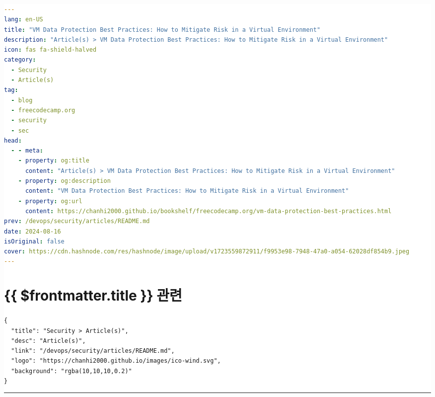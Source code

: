 ```yaml
---
lang: en-US
title: "VM Data Protection Best Practices: How to Mitigate Risk in a Virtual Environment"
description: "Article(s) > VM Data Protection Best Practices: How to Mitigate Risk in a Virtual Environment"
icon: fas fa-shield-halved
category: 
  - Security
  - Article(s)
tag: 
  - blog
  - freecodecamp.org
  - security
  - sec
head:
  - - meta:
    - property: og:title
      content: "Article(s) > VM Data Protection Best Practices: How to Mitigate Risk in a Virtual Environment"
    - property: og:description
      content: "VM Data Protection Best Practices: How to Mitigate Risk in a Virtual Environment"
    - property: og:url
      content: https://chanhi2000.github.io/bookshelf/freecodecamp.org/vm-data-protection-best-practices.html
prev: /devops/security/articles/README.md
date: 2024-08-16
isOriginal: false
cover: https://cdn.hashnode.com/res/hashnode/image/upload/v1723559872911/f9953e98-7948-47a0-a054-62028df854b9.jpeg
---
```


# {{ $frontmatter.title }} 관련

```component VPCard
{
  "title": "Security > Article(s)",
  "desc": "Article(s)",
  "link": "/devops/security/articles/README.md",
  "logo": "https://chanhi2000.github.io/images/ico-wind.svg",
  "background": "rgba(10,10,10,0.2)"
}
```

---

<SiteInfo
  name="VM Data Protection Best Practices: How to Mitigate Risk in a Virtual Environment"
  desc="Vast amounts of data flow through virtualized environments these days. And that data needs to be protected. So making sure that your virtual machines are secured, along with their associated data, is key for maintaining operational continuity and saf..."
  url="https://freecodecamp.org/news/vm-data-protection-best-practices/"
  logo="https://cdn.freecodecamp.org/universal/favicons/favicon.ico"
  preview="https://cdn.hashnode.com/res/hashnode/image/upload/v1723559872911/f9953e98-7948-47a0-a054-62028df854b9.jpeg"/>
